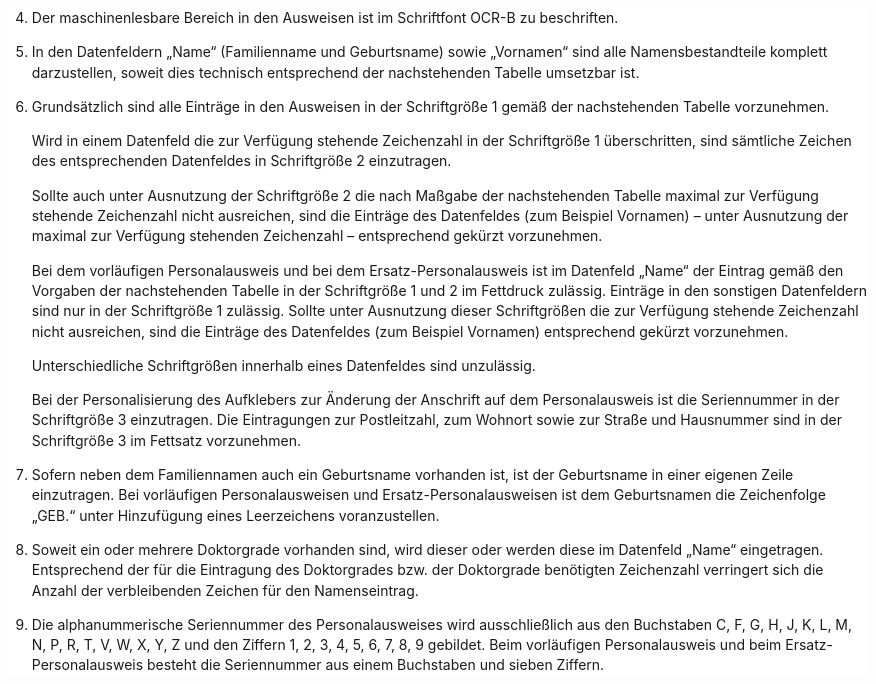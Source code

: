
4.  Der maschinenlesbare Bereich in den Ausweisen ist im Schriftfont OCR-B
    zu beschriften.


5.  In den Datenfeldern „Name“ (Familienname und Geburtsname) sowie
    „Vornamen“ sind alle Namensbestandteile komplett darzustellen, soweit
    dies technisch entsprechend der nachstehenden Tabelle umsetzbar ist.


6.  Grundsätzlich sind alle Einträge in den Ausweisen in der Schriftgröße
    1 gemäß der nachstehenden Tabelle vorzunehmen.

    Wird in einem Datenfeld die zur Verfügung stehende Zeichenzahl in der
    Schriftgröße 1 überschritten, sind sämtliche Zeichen des
    entsprechenden Datenfeldes in Schriftgröße 2 einzutragen.

    Sollte auch unter Ausnutzung der Schriftgröße 2 die nach Maßgabe der
    nachstehenden Tabelle maximal zur Verfügung stehende Zeichenzahl nicht
    ausreichen, sind die Einträge des Datenfeldes (zum Beispiel Vornamen)
    – unter Ausnutzung der maximal zur Verfügung stehenden Zeichenzahl –
    entsprechend gekürzt vorzunehmen.

    Bei dem vorläufigen Personalausweis und bei dem Ersatz-Personalausweis
    ist im Datenfeld „Name“ der Eintrag gemäß den Vorgaben der
    nachstehenden Tabelle in der Schriftgröße 1 und 2 im Fettdruck
    zulässig. Einträge in den sonstigen Datenfeldern sind nur in der
    Schriftgröße 1 zulässig. Sollte unter Ausnutzung dieser Schriftgrößen
    die zur Verfügung stehende Zeichenzahl nicht ausreichen, sind die
    Einträge des Datenfeldes (zum Beispiel Vornamen) entsprechend gekürzt
    vorzunehmen.

    Unterschiedliche Schriftgrößen innerhalb eines Datenfeldes sind
    unzulässig.

    Bei der Personalisierung des Aufklebers zur Änderung der Anschrift auf
    dem Personalausweis ist die Seriennummer in der Schriftgröße 3
    einzutragen. Die Eintragungen zur Postleitzahl, zum Wohnort sowie zur
    Straße und Hausnummer sind in der Schriftgröße 3 im Fettsatz
    vorzunehmen.


7.  Sofern neben dem Familiennamen auch ein Geburtsname vorhanden ist, ist
    der Geburtsname in einer eigenen Zeile einzutragen. Bei vorläufigen
    Personalausweisen und Ersatz-Personalausweisen ist dem Geburtsnamen
    die Zeichenfolge „GEB.“ unter Hinzufügung eines Leerzeichens
    voranzustellen.


8.  Soweit ein oder mehrere Doktorgrade vorhanden sind, wird dieser oder
    werden diese im Datenfeld „Name“ eingetragen. Entsprechend der für die
    Eintragung des Doktorgrades bzw. der Doktorgrade benötigten
    Zeichenzahl verringert sich die Anzahl der verbleibenden Zeichen für
    den Namenseintrag.


9.  Die alphanummerische Seriennummer des Personalausweises wird
    ausschließlich aus den Buchstaben C, F, G, H, J, K, L, M, N, P, R, T,
    V, W, X, Y, Z und den Ziffern 1, 2, 3, 4, 5, 6, 7, 8, 9 gebildet. Beim
    vorläufigen Personalausweis und beim Ersatz-Personalausweis besteht
    die Seriennummer aus einem Buchstaben und sieben Ziffern.
